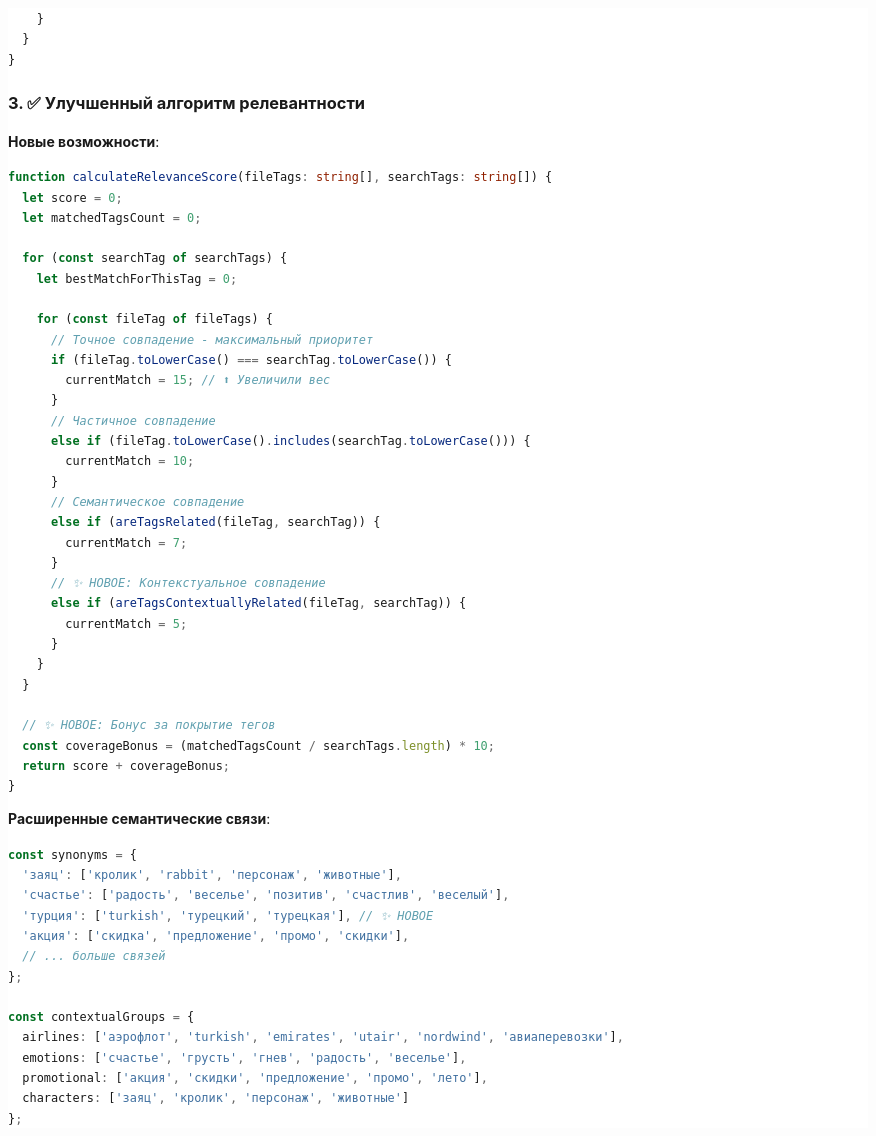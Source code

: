 ```typescript
    }
  }
}
```

### 3. ✅ Улучшенный алгоритм релевантности

**Новые возможности**:
```typescript
function calculateRelevanceScore(fileTags: string[], searchTags: string[]) {
  let score = 0;
  let matchedTagsCount = 0;
  
  for (const searchTag of searchTags) {
    let bestMatchForThisTag = 0;
    
    for (const fileTag of fileTags) {
      // Точное совпадение - максимальный приоритет
      if (fileTag.toLowerCase() === searchTag.toLowerCase()) {
        currentMatch = 15; // ⬆️ Увеличили вес
      }
      // Частичное совпадение
      else if (fileTag.toLowerCase().includes(searchTag.toLowerCase())) {
        currentMatch = 10;
      }
      // Семантическое совпадение
      else if (areTagsRelated(fileTag, searchTag)) {
        currentMatch = 7;
      }
      // ✨ НОВОЕ: Контекстуальное совпадение
      else if (areTagsContextuallyRelated(fileTag, searchTag)) {
        currentMatch = 5;
      }
    }
  }
  
  // ✨ НОВОЕ: Бонус за покрытие тегов
  const coverageBonus = (matchedTagsCount / searchTags.length) * 10;
  return score + coverageBonus;
}
```

**Расширенные семантические связи**:
```typescript
const synonyms = {
  'заяц': ['кролик', 'rabbit', 'персонаж', 'животные'],
  'счастье': ['радость', 'веселье', 'позитив', 'счастлив', 'веселый'],
  'турция': ['turkish', 'турецкий', 'турецкая'], // ✨ НОВОЕ
  'акция': ['скидка', 'предложение', 'промо', 'скидки'],
  // ... больше связей
};

const contextualGroups = {
  airlines: ['аэрофлот', 'turkish', 'emirates', 'utair', 'nordwind', 'авиаперевозки'],
  emotions: ['счастье', 'грусть', 'гнев', 'радость', 'веселье'],
  promotional: ['акция', 'скидки', 'предложение', 'промо', 'лето'],
  characters: ['заяц', 'кролик', 'персонаж', 'животные']
};
```
